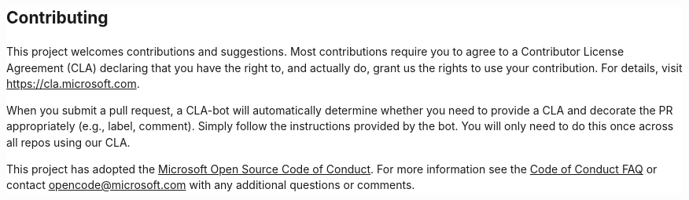 ## Contributing
This project welcomes contributions and suggestions.  Most contributions require you to agree to a Contributor License Agreement (CLA) declaring that you have the right to, and actually do, grant us the rights to use your contribution. For details, visit https://cla.microsoft.com.

When you submit a pull request, a CLA-bot will automatically determine whether you need to provide a CLA and decorate the PR appropriately (e.g., label, comment). Simply follow the instructions provided by the bot. You will only need to do this once across all repos using our CLA.

This project has adopted the [Microsoft Open Source Code of Conduct](https://opensource.microsoft.com/codeofconduct/). For more information see the [Code of Conduct FAQ](https://opensource.microsoft.com/codeofconduct/faq/) or contact [opencode@microsoft.com](mailto:opencode@microsoft.com) with any additional questions or comments.

